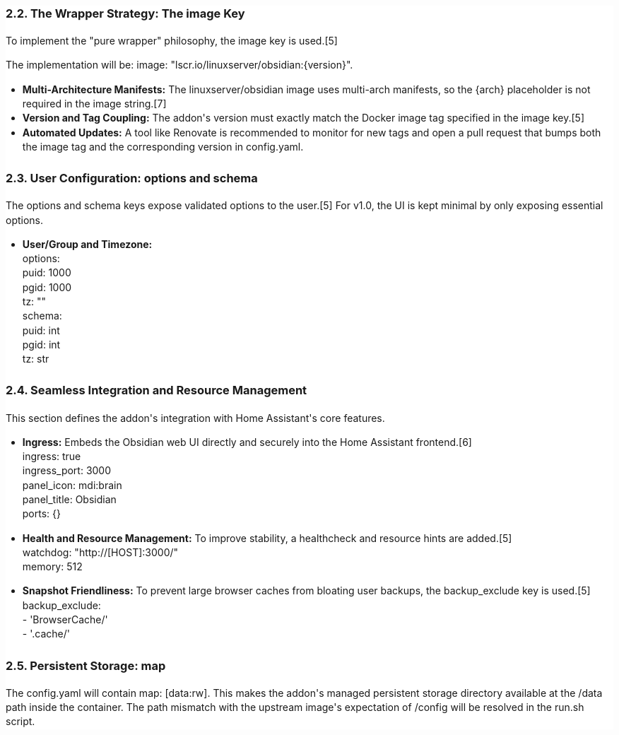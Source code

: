 ### **2.2. The Wrapper Strategy: The image Key**

To implement the "pure wrapper" philosophy, the image key is used.\[5\]

The implementation will be: image: "lscr.io/linuxserver/obsidian:{version}".

* **Multi-Architecture Manifests:** The linuxserver/obsidian image uses multi-arch manifests, so the {arch} placeholder is not required in the image string.\[7\]  
* **Version and Tag Coupling:** The addon's version must exactly match the Docker image tag specified in the image key.\[5\]  
* **Automated Updates:** A tool like Renovate is recommended to monitor for new tags and open a pull request that bumps both the image tag and the corresponding version in config.yaml.

### **2.3. User Configuration: options and schema**

The options and schema keys expose validated options to the user.\[5\] For v1.0, the UI is kept minimal by only exposing essential options.

* **User/Group and Timezone:**  
  options:  
    puid: 1000  
    pgid: 1000  
    tz: ""  
  schema:  
    puid: int  
    pgid: int  
    tz: str

### **2.4. Seamless Integration and Resource Management**

This section defines the addon's integration with Home Assistant's core features.

* **Ingress:** Embeds the Obsidian web UI directly and securely into the Home Assistant frontend.\[6\]  
  ingress: true  
  ingress\_port: 3000  
  panel\_icon: mdi:brain  
  panel\_title: Obsidian  
  ports: {}

* **Health and Resource Management:** To improve stability, a healthcheck and resource hints are added.\[5\]  
  watchdog: "http://\[HOST\]:3000/"  
  memory: 512

* **Snapshot Friendliness:** To prevent large browser caches from bloating user backups, the backup\_exclude key is used.\[5\]  
  backup\_exclude:  
    \- 'BrowserCache/'  
    \- '.cache/'

### **2.5. Persistent Storage: map**

The config.yaml will contain map: \[data:rw\]. This makes the addon's managed persistent storage directory available at the /data path inside the container. The path mismatch with the upstream image's expectation of /config will be resolved in the run.sh script.

